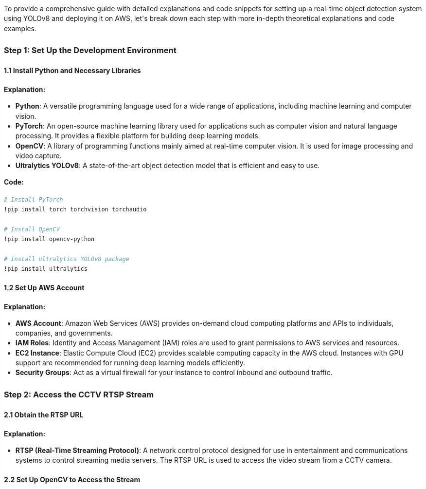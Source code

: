 To provide a comprehensive guide with detailed explanations and code snippets for setting up a real-time object detection system using YOLOv8 and deploying it on AWS, let's break down each step with more in-depth theoretical explanations and code examples.

### Step 1: Set Up the Development Environment

#### 1.1 Install Python and Necessary Libraries

**Explanation:**
- **Python**: A versatile programming language used for a wide range of applications, including machine learning and computer vision.
- **PyTorch**: An open-source machine learning library used for applications such as computer vision and natural language processing. It provides a flexible platform for building deep learning models.
- **OpenCV**: A library of programming functions mainly aimed at real-time computer vision. It is used for image processing and video capture.
- **Ultralytics YOLOv8**: A state-of-the-art object detection model that is efficient and easy to use.

**Code:**
```bash
# Install PyTorch
!pip install torch torchvision torchaudio

# Install OpenCV
!pip install opencv-python

# Install ultralytics YOLOv8 package
!pip install ultralytics
```

#### 1.2 Set Up AWS Account

**Explanation:**
- **AWS Account**: Amazon Web Services (AWS) provides on-demand cloud computing platforms and APIs to individuals, companies, and governments.
- **IAM Roles**: Identity and Access Management (IAM) roles are used to grant permissions to AWS services and resources.
- **EC2 Instance**: Elastic Compute Cloud (EC2) provides scalable computing capacity in the AWS cloud. Instances with GPU support are recommended for running deep learning models efficiently.
- **Security Groups**: Act as a virtual firewall for your instance to control inbound and outbound traffic.

### Step 2: Access the CCTV RTSP Stream

#### 2.1 Obtain the RTSP URL

**Explanation:**
- **RTSP (Real-Time Streaming Protocol)**: A network control protocol designed for use in entertainment and communications systems to control streaming media servers. The RTSP URL is used to access the video stream from a CCTV camera.

#### 2.2 Set Up OpenCV to Access the Stream
